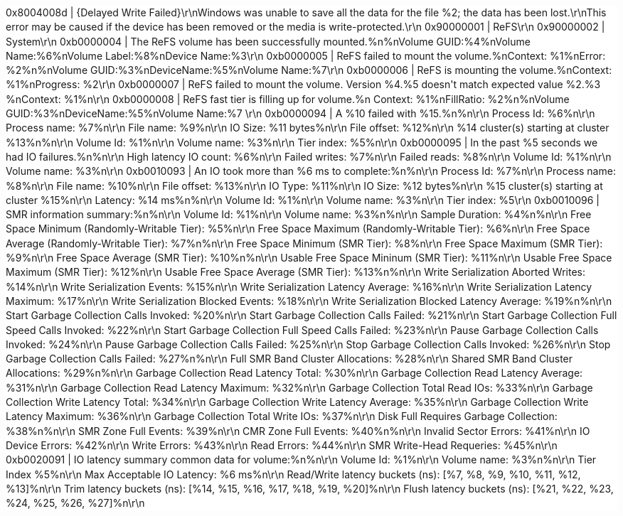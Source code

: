 0x8004008d | {Delayed Write Failed}\r\nWindows was unable to save all the data for the file %2; the data has been lost.\r\nThis error may be caused if the device has been removed or the media is write-protected.\r\n
0x90000001 | ReFS\r\n
0x90000002 | System\r\n
0xb0000004 | The ReFS volume has been successfully mounted.%n%nVolume GUID:%4%nVolume Name:%6%nVolume Label:%8%nDevice Name:%3\r\n
0xb0000005 | ReFS failed to mount the volume.%nContext: %1%nError: %2%n%nVolume GUID:%3%nDeviceName:%5%nVolume Name:%7\r\n
0xb0000006 | ReFS is mounting the volume.%nContext: %1%nProgress: %2\r\n
0xb0000007 | ReFS failed to mount the volume. Version %4.%5 doesn't match expected value %2.%3 %nContext: %1%n\r\n
0xb0000008 | ReFS fast tier is filling up for volume.%n Context: %1%nFillRatio: %2%n%nVolume GUID:%3%nDeviceName:%5%nVolume Name:%7 \r\n
0xb0000094 | A %10 failed with %15.%n%n\r\n          Process Id: %6%n\r\n          Process name: %7%n\r\n          File name: %9%n\r\n          IO Size: %11 bytes%n\r\n          File offset: %12%n\r\n          %14 cluster(s) starting at cluster %13%n%n\r\n          Volume Id: %1%n\r\n          Volume name: %3%n\r\n          Tier index: %5%n\r\n
0xb0000095 | In the past %5 seconds we had IO failures.%n%n\r\n          High latency IO count: %6%n\r\n          Failed writes: %7%n\r\n          Failed reads: %8%n\r\n          Volume Id: %1%n\r\n          Volume name: %3%n\r\n
0xb0010093 | An IO took more than %6 ms to complete:%n%n\r\n          Process Id: %7%n\r\n          Process name: %8%n\r\n          File name: %10%n\r\n          File offset: %13%n\r\n          IO Type: %11%n\r\n          IO Size: %12 bytes%n\r\n          %15 cluster(s) starting at cluster %15%n\r\n          Latency: %14 ms%n%n\r\n          Volume Id: %1%n\r\n          Volume name: %3%n\r\n          Tier index: %5\r\n
0xb0010096 | SMR information summary:%n%n\r\n          Volume Id: %1%n\r\n          Volume name: %3%n%n\r\n          Sample Duration: %4%n%n\r\n          Free Space Minimum (Randomly-Writable Tier): %5%n\r\n          Free Space Maximum (Randomly-Writable Tier): %6%n\r\n          Free Space Average (Randomly-Writable Tier): %7%n%n\r\n          Free Space Minimum (SMR Tier): %8%n\r\n          Free Space Maximum (SMR Tier): %9%n\r\n          Free Space Average (SMR Tier): %10%n%n\r\n          Usable Free Space Mininum (SMR Tier): %11%n\r\n          Usable Free Space Maximum (SMR Tier): %12%n\r\n          Usable Free Space Average (SMR Tier): %13%n%n\r\n          Write Serialization Aborted Writes: %14%n\r\n          Write Serialization Events: %15%n\r\n          Write Serialization Latency Average: %16%n\r\n          Write Serialization Latency Maximum: %17%n\r\n          Write Serialization Blocked Events: %18%n\r\n          Write Serialization Blocked Latency Average: %19%n%n\r\n          Start Garbage Collection Calls Invoked: %20%n\r\n          Start Garbage Collection Calls Failed: %21%n\r\n          Start Garbage Collection Full Speed Calls Invoked: %22%n\r\n          Start Garbage Collection Full Speed Calls Failed: %23%n\r\n          Pause Garbage Collection Calls Invoked: %24%n\r\n          Pause Garbage Collection Calls Failed: %25%n\r\n          Stop Garbage Collection Calls Invoked: %26%n\r\n          Stop Garbage Collection Calls Failed: %27%n%n\r\n          Full SMR Band Cluster Allocations: %28%n\r\n          Shared SMR Band Cluster Allocations: %29%n%n\r\n          Garbage Collection Read Latency Total: %30%n\r\n          Garbage Collection Read Latency Average: %31%n\r\n          Garbage Collection Read Latency Maximum: %32%n\r\n          Garbage Collection Total Read IOs: %33%n\r\n          Garbage Collection Write Latency Total: %34%n\r\n          Garbage Collection Write Latency Average: %35%n\r\n          Garbage Collection Write Latency Maximum: %36%n\r\n          Garbage Collection Total Write IOs: %37%n\r\n          Disk Full Requires Garbage Collection: %38%n%n\r\n          SMR Zone Full Events: %39%n\r\n          CMR Zone Full Events: %40%n%n\r\n          Invalid Sector Errors: %41%n\r\n          IO Device Errors: %42%n\r\n          Write Errors: %43%n\r\n          Read Errors: %44%n\r\n          SMR Write-Head Requeries: %45%n\r\n
0xb0020091 | IO latency summary common data for volume:%n%n\r\n          Volume Id: %1%n\r\n          Volume name: %3%n%n\r\n          Tier Index %5%n\r\n          Max Acceptable IO Latency: %6 ms%n\r\n          Read/Write latency buckets (ns): [%7, %8, %9, %10, %11, %12, %13]%n\r\n          Trim latency buckets (ns): [%14, %15, %16, %17, %18, %19, %20]%n\r\n          Flush latency buckets (ns): [%21, %22, %23, %24, %25, %26, %27]%n\r\n